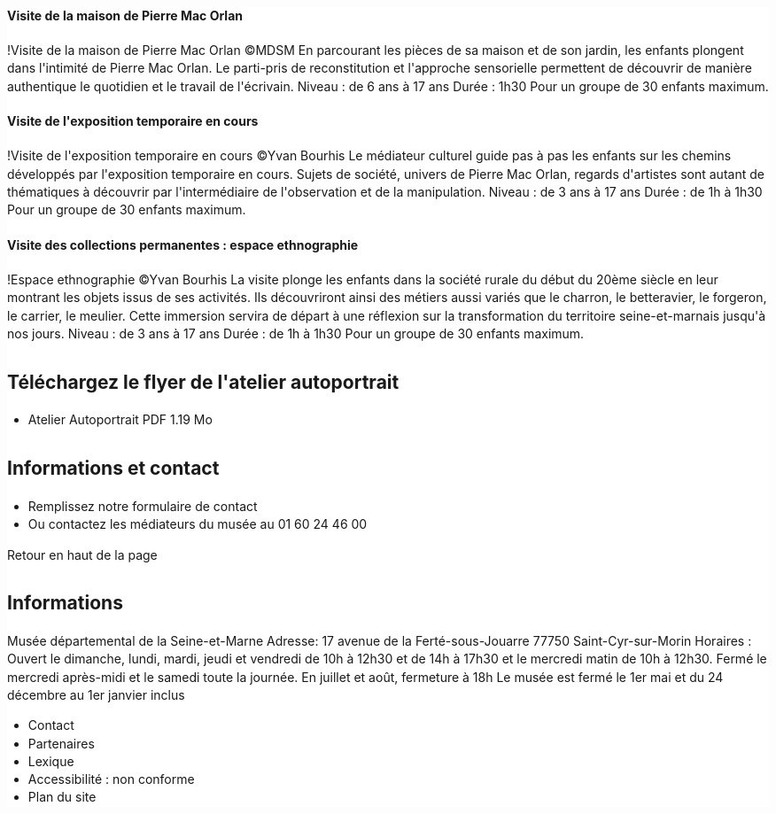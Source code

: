 #### Visite de la maison de Pierre Mac Orlan 
!Visite de la maison de Pierre Mac Orlan ©MDSM 
En parcourant les pièces de sa maison et de son jardin, les enfants plongent dans l'intimité de Pierre Mac Orlan.
Le parti-pris de reconstitution et l'approche sensorielle permettent de découvrir de manière authentique le quotidien et le travail de l'écrivain.
Niveau : de 6 ans à 17 ans
Durée : 1h30
Pour un groupe de 30 enfants maximum.
#### Visite de l'exposition temporaire en cours 
!Visite de l'exposition temporaire en cours ©Yvan Bourhis 
Le médiateur culturel guide pas à pas les enfants sur les chemins développés par l'exposition temporaire en cours.
Sujets de société, univers de Pierre Mac Orlan, regards d'artistes sont autant de thématiques à découvrir par l'intermédiaire de l'observation et de la manipulation.
Niveau : de 3 ans à 17 ans
Durée : de 1h à 1h30
Pour un groupe de 30 enfants maximum.
#### Visite des collections permanentes : espace ethnographie 
!Espace ethnographie ©Yvan Bourhis 
La visite plonge les enfants dans la société rurale du début du 20ème siècle en leur montrant les objets issus de ses activités.
Ils découvriront ainsi des métiers aussi variés que le charron, le betteravier, le forgeron, le carrier, le meulier.
Cette immersion servira de départ à une réflexion sur la transformation du territoire seine-et-marnais jusqu'à nos jours.
Niveau : de 3 ans à 17 ans
Durée : de 1h à 1h30
Pour un groupe de 30 enfants maximum.
## Téléchargez le flyer de l'atelier autoportrait 
 * Atelier Autoportrait PDF 1.19 Mo

## Informations et contact 
 * Remplissez notre formulaire de contact
 * Ou contactez les médiateurs du musée au 01 60 24 46 00

Retour en haut de la page
## Informations
Musée départemental de la Seine-et-Marne 
Adresse: 17 avenue de la Ferté-sous-Jouarre 77750 Saint-Cyr-sur-Morin 
Horaires : Ouvert le dimanche, lundi, mardi, jeudi et vendredi de 10h à 12h30 et de 14h à 17h30 et le mercredi matin de 10h à 12h30. Fermé le mercredi après-midi et le samedi toute la journée. En juillet et août, fermeture à 18h Le musée est fermé le 1er mai et du 24 décembre au 1er janvier inclus 
 * Contact
 * Partenaires
 * Lexique
 * Accessibilité : non conforme
 * Plan du site
